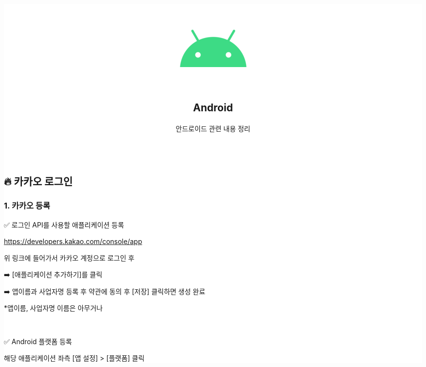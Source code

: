 <div align="center">
  <p>
    <img src="../README.assets/android.png">
  </p>
  <br>
  <h2>Android</h2>
  <p>안드로이드 관련 내용 정리</p>
  <br>
  <br>
</div>


## 🔥 카카오 로그인

### 1. 카카오 등록

✅ 로그인 API를 사용할 애플리케이션 등록

https://developers.kakao.com/console/app

위 링크에 들어가서 카카오 계정으로 로그인 후 

➡️ [애플리케이션 추가하기]를 클릭

➡️ 앱이름과 사업자명 등록 후 약관에 동의 후 [저장] 클릭하면 생성 완료

*앱이름, 사업자명 이름은 아무거나

<br>

✅ Android 플랫폼 등록

해당 애플리케이션 좌측 [앱 설정] > [플랫폼] 클릭
